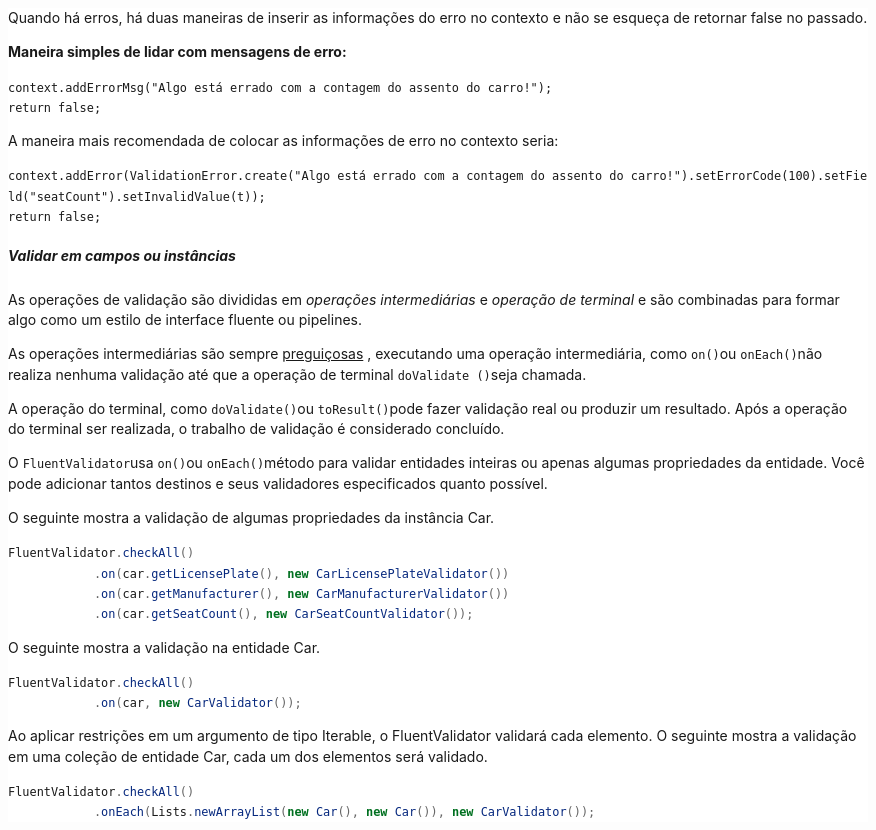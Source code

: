 Quando há erros, há duas maneiras de inserir as informações do erro no contexto e não se esqueça de retornar false no passado.

**Maneira simples de lidar com mensagens de erro:**

```
context.addErrorMsg("Algo está errado com a contagem do assento do carro!");
return false;

```

A maneira mais recomendada de colocar as informações de erro no contexto seria:

```
context.addError(ValidationError.create("Algo está errado com a contagem do assento do carro!").setErrorCode(100).setField("seatCount").setInvalidValue(t));
return false;

```

##### Validar em campos ou instâncias

As operações de validação são divididas em _operações intermediárias_ e _operação de_ _terminal_ e são combinadas para formar algo como um estilo de interface fluente ou pipelines.

As operações intermediárias são sempre [preguiçosas](https://en.wikipedia.org/wiki/Lazy_evaluation) , executando uma operação intermediária, como `on()`ou `onEach()`não realiza nenhuma validação até que a operação de terminal `doValidate ()`seja chamada.

A operação do terminal, como `doValidate()`ou `toResult()`pode fazer validação real ou produzir um resultado. Após a operação do terminal ser realizada, o trabalho de validação é considerado concluído.

O `FluentValidator`usa `on()`ou `onEach()`método para validar entidades inteiras ou apenas algumas propriedades da entidade. Você pode adicionar tantos destinos e seus validadores especificados quanto possível.

O seguinte mostra a validação de algumas propriedades da instância Car.

```java
FluentValidator.checkAll()
            .on(car.getLicensePlate(), new CarLicensePlateValidator())
            .on(car.getManufacturer(), new CarManufacturerValidator())
            .on(car.getSeatCount(), new CarSeatCountValidator());

```

O seguinte mostra a validação na entidade Car.

```java
FluentValidator.checkAll()
            .on(car, new CarValidator());

```

Ao aplicar restrições em um argumento de tipo Iterable, o FluentValidator validará cada elemento. O seguinte mostra a validação em uma coleção de entidade Car, cada um dos elementos será validado.

```java
FluentValidator.checkAll()
            .onEach(Lists.newArrayList(new Car(), new Car()), new CarValidator());

```
